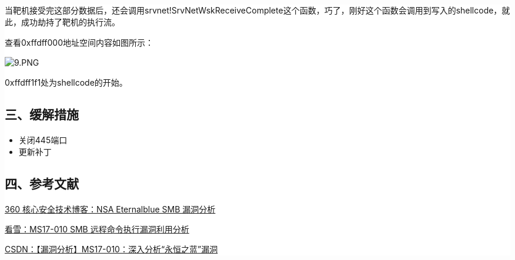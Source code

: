 当靶机接受完这部分数据后，还会调用srvnet!SrvNetWskReceiveComplete这个函数，巧了，刚好这个函数会调用到写入的shellcode，就此，成功劫持了靶机的执行流。

查看0xffdff000地址空间内容如图所示：

![9.PNG](https://i.loli.net/2021/08/26/gfkj3PHmrNQ6pwc.png)

0xffdff1f1处为shellcode的开始。

## 三、缓解措施

 - 关闭445端口
 - 更新补丁

## 四、参考文献

[360 核心安全技术博客：NSA Eternalblue SMB 漏洞分析](http://blogs.360.cn/360safe/2017/04/17/nsa-eternalblue-smb/)

[看雪：MS17-010 SMB 远程命令执行漏洞利用分析 ](https://bbs.pediy.com/thread-217745.htm)

[CSDN：【漏洞分析】MS17-010：深入分析“永恒之蓝”漏洞](https://blog.csdn.net/luoshenwei3533/article/details/82931999)
